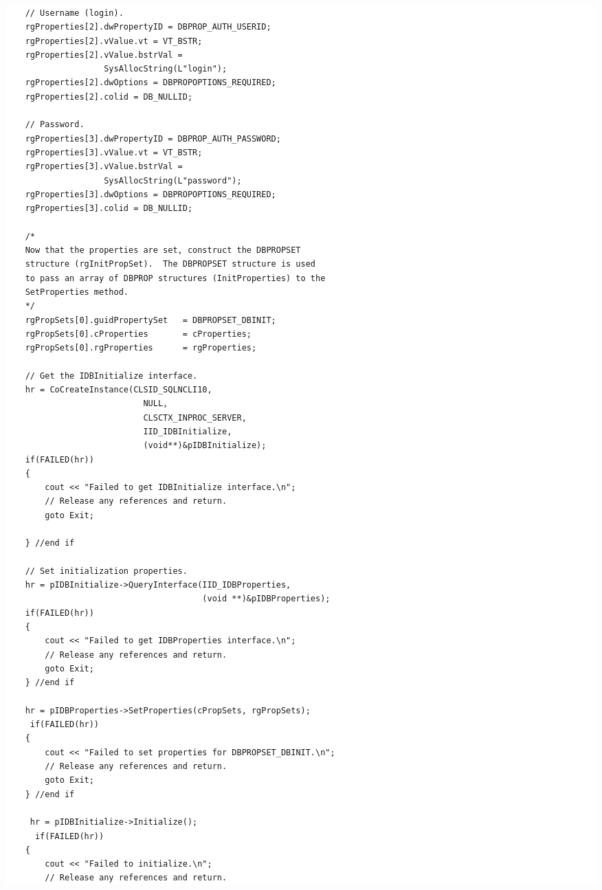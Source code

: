 ```  
    // Username (login).  
    rgProperties[2].dwPropertyID = DBPROP_AUTH_USERID;  
    rgProperties[2].vValue.vt = VT_BSTR;  
    rgProperties[2].vValue.bstrVal =   
                    SysAllocString(L"login");  
    rgProperties[2].dwOptions = DBPROPOPTIONS_REQUIRED;  
    rgProperties[2].colid = DB_NULLID;  
  
    // Password.  
    rgProperties[3].dwPropertyID = DBPROP_AUTH_PASSWORD;  
    rgProperties[3].vValue.vt = VT_BSTR;  
    rgProperties[3].vValue.bstrVal =   
                    SysAllocString(L"password");  
    rgProperties[3].dwOptions = DBPROPOPTIONS_REQUIRED;  
    rgProperties[3].colid = DB_NULLID;  
  
    /*  
    Now that the properties are set, construct the DBPROPSET   
    structure (rgInitPropSet).  The DBPROPSET structure is used   
    to pass an array of DBPROP structures (InitProperties) to the   
    SetProperties method.  
    */  
    rgPropSets[0].guidPropertySet   = DBPROPSET_DBINIT;  
    rgPropSets[0].cProperties       = cProperties;  
    rgPropSets[0].rgProperties      = rgProperties;  
  
    // Get the IDBInitialize interface.  
    hr = CoCreateInstance(CLSID_SQLNCLI10,   
                            NULL,   
                            CLSCTX_INPROC_SERVER,  
                            IID_IDBInitialize,   
                            (void**)&pIDBInitialize);  
    if(FAILED(hr))  
    {  
        cout << "Failed to get IDBInitialize interface.\n";  
        // Release any references and return.  
        goto Exit;  
  
    } //end if  
  
    // Set initialization properties.  
    hr = pIDBInitialize->QueryInterface(IID_IDBProperties,  
                                        (void **)&pIDBProperties);  
    if(FAILED(hr))  
    {  
        cout << "Failed to get IDBProperties interface.\n";  
        // Release any references and return.  
        goto Exit;  
    } //end if  
  
    hr = pIDBProperties->SetProperties(cPropSets, rgPropSets);  
     if(FAILED(hr))  
    {  
        cout << "Failed to set properties for DBPROPSET_DBINIT.\n";  
        // Release any references and return.  
        goto Exit;  
    } //end if  
  
     hr = pIDBInitialize->Initialize();  
      if(FAILED(hr))  
    {  
        cout << "Failed to initialize.\n";  
        // Release any references and return.  
```
